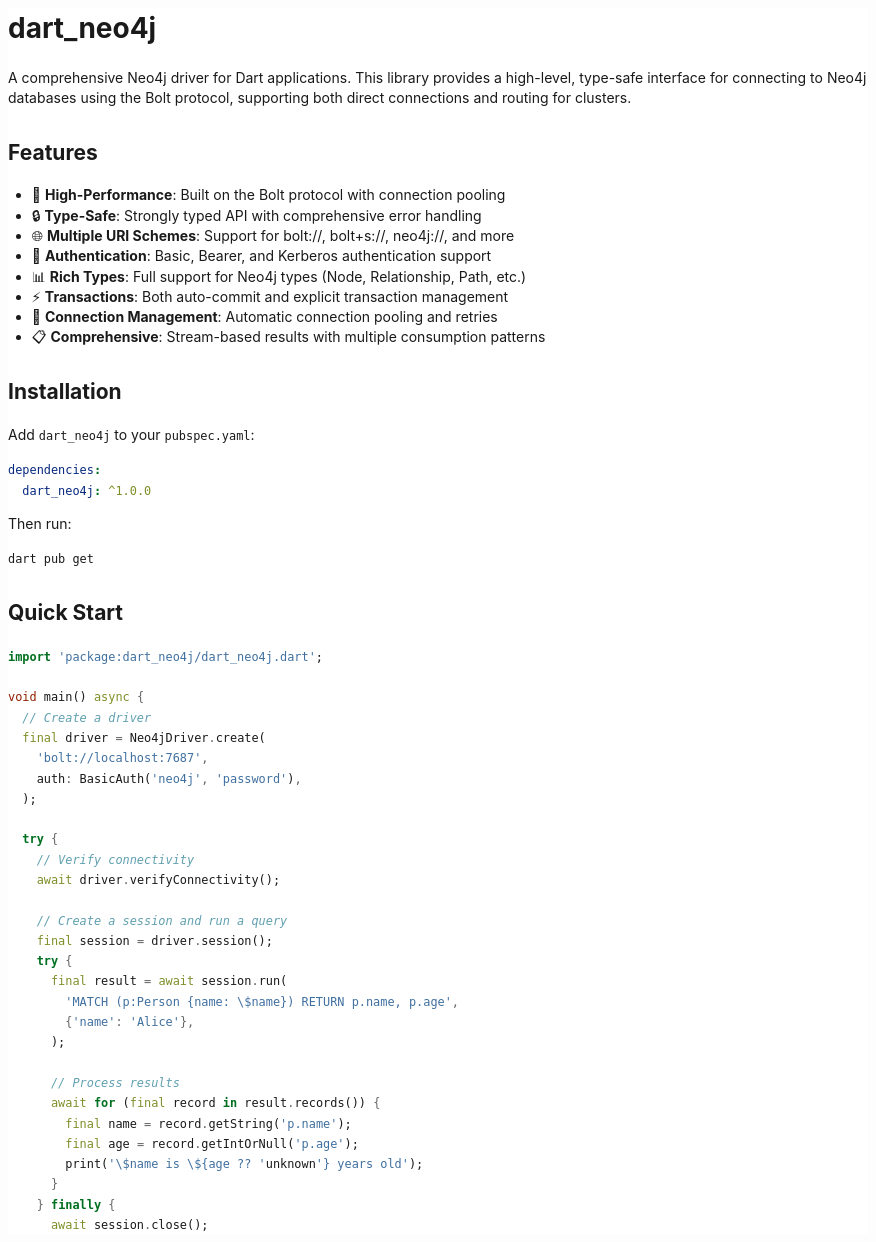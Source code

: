 # dart_neo4j

A comprehensive Neo4j driver for Dart applications. This library provides a high-level, type-safe interface for connecting to Neo4j databases using the Bolt protocol, supporting both direct connections and routing for clusters.

## Features

- 🚀 **High-Performance**: Built on the Bolt protocol with connection pooling
- 🔒 **Type-Safe**: Strongly typed API with comprehensive error handling
- 🌐 **Multiple URI Schemes**: Support for bolt://, bolt+s://, neo4j://, and more
- 🔐 **Authentication**: Basic, Bearer, and Kerberos authentication support
- 📊 **Rich Types**: Full support for Neo4j types (Node, Relationship, Path, etc.)
- ⚡ **Transactions**: Both auto-commit and explicit transaction management
- 🔄 **Connection Management**: Automatic connection pooling and retries
- 📋 **Comprehensive**: Stream-based results with multiple consumption patterns

## Installation

Add `dart_neo4j` to your `pubspec.yaml`:

```yaml
dependencies:
  dart_neo4j: ^1.0.0
```

Then run:

```bash
dart pub get
```

## Quick Start

```dart
import 'package:dart_neo4j/dart_neo4j.dart';

void main() async {
  // Create a driver
  final driver = Neo4jDriver.create(
    'bolt://localhost:7687',
    auth: BasicAuth('neo4j', 'password'),
  );

  try {
    // Verify connectivity
    await driver.verifyConnectivity();
    
    // Create a session and run a query
    final session = driver.session();
    try {
      final result = await session.run(
        'MATCH (p:Person {name: \$name}) RETURN p.name, p.age',
        {'name': 'Alice'},
      );

      // Process results
      await for (final record in result.records()) {
        final name = record.getString('p.name');
        final age = record.getIntOrNull('p.age');
        print('\$name is \${age ?? 'unknown'} years old');
      }
    } finally {
      await session.close();
```